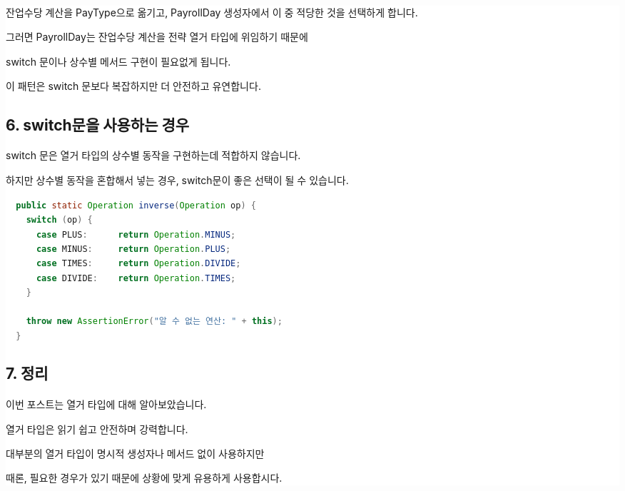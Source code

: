 잔업수당 계산을 PayType으로 옮기고, PayrollDay 생성자에서 이 중 적당한 것을 선택하게 합니다.

그러면 PayrollDay는 잔업수당 계산을 전략 열거 타입에 위임하기 때문에

switch 문이나 상수별 메서드 구현이 필요없게 됩니다.

이 패턴은 switch 문보다 복잡하지만 더 안전하고 유연합니다.

## 6. switch문을 사용하는 경우

switch 문은 열거 타입의 상수별 동작을 구현하는데 적합하지 않습니다.

하지만 상수별 동작을 혼합해서 넣는 경우, switch문이 좋은 선택이 될 수 있습니다.

```java
  public static Operation inverse(Operation op) {
    switch (op) {
      case PLUS:      return Operation.MINUS;
      case MINUS:     return Operation.PLUS;
      case TIMES:     return Operation.DIVIDE;
      case DIVIDE:    return Operation.TIMES;
    }

    throw new AssertionError("알 수 없는 연산: " + this);
  }
```

## 7. 정리

이번 포스트는 열거 타입에 대해 알아보았습니다.

열거 타입은 읽기 쉽고 안전하며 강력합니다.

대부분의 열거 타입이 명시적 생성자나 메서드 없이 사용하지만

때론, 필요한 경우가 있기 때문에 상황에 맞게 유용하게 사용합시다.
